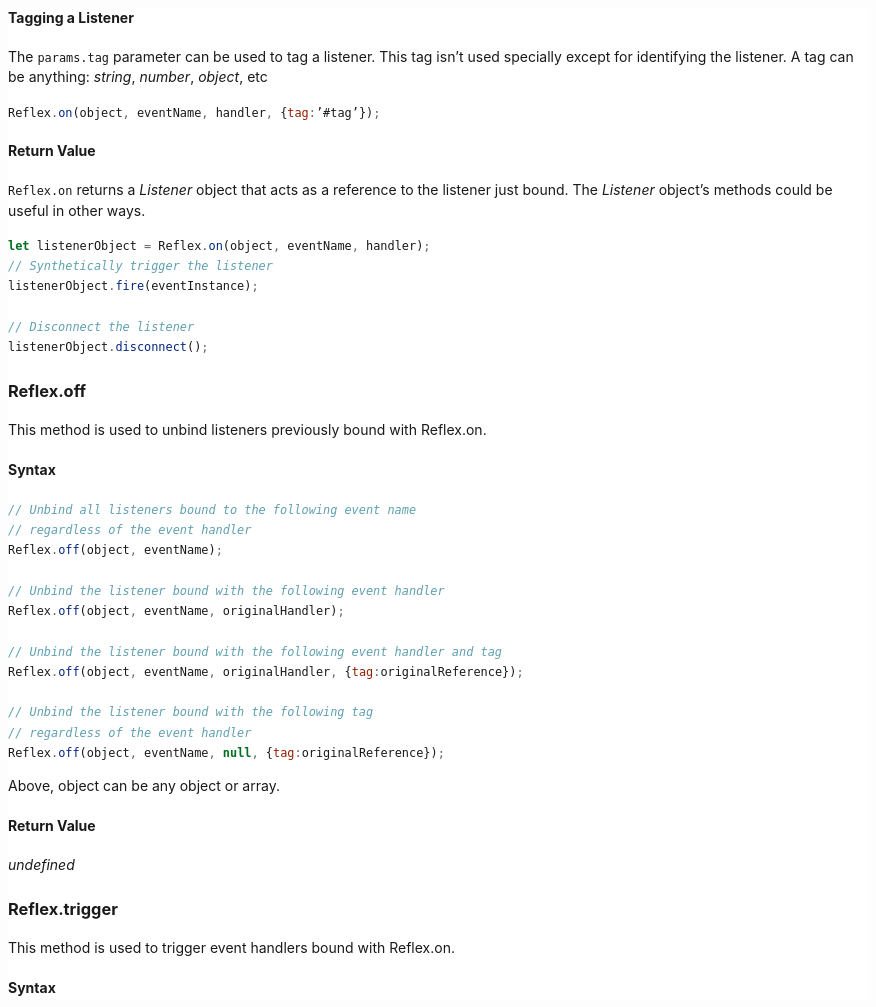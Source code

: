 #### Tagging a Listener

The `params.tag` parameter can be used to tag a listener. This tag isn’t used specially except for identifying the listener. A tag can be anything: _string_, _number_, _object_, etc

```javascript
Reflex.on(object, eventName, handler, {tag:’#tag’});
```

#### Return Value

`Reflex.on` returns a _Listener_ object that acts as a reference to the listener just bound. The _Listener_ object’s methods could be useful in other ways.

```javascript
let listenerObject = Reflex.on(object, eventName, handler);
// Synthetically trigger the listener
listenerObject.fire(eventInstance);

// Disconnect the listener
listenerObject.disconnect();
```

### Reflex.off

This method is used to unbind listeners previously bound with Reflex.on.

#### Syntax

```javascript
// Unbind all listeners bound to the following event name
// regardless of the event handler
Reflex.off(object, eventName);

// Unbind the listener bound with the following event handler  
Reflex.off(object, eventName, originalHandler);

// Unbind the listener bound with the following event handler and tag 
Reflex.off(object, eventName, originalHandler, {tag:originalReference});

// Unbind the listener bound with the following tag 
// regardless of the event handler
Reflex.off(object, eventName, null, {tag:originalReference});
```

Above, object can be any object or array.

#### Return Value

_undefined_

### Reflex.trigger

This method is used to trigger event handlers bound with Reflex.on.

#### Syntax
